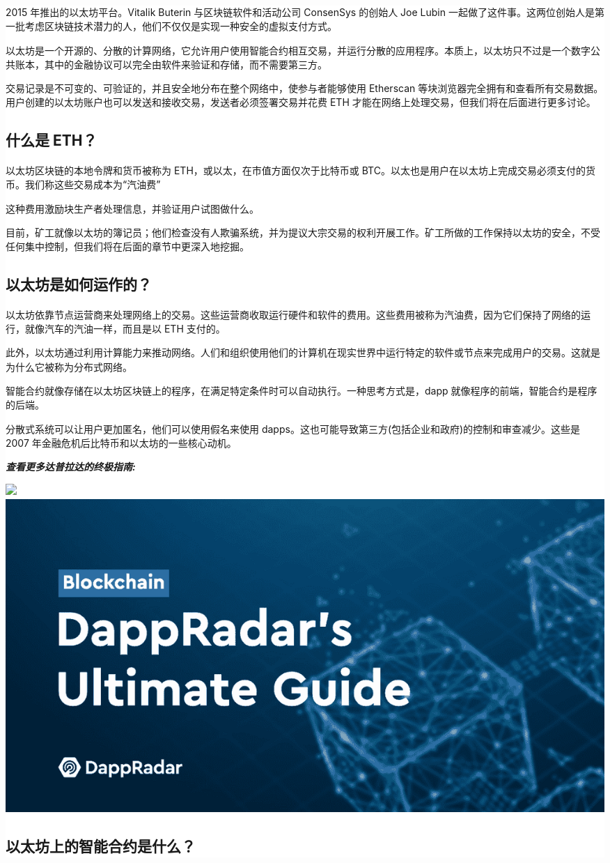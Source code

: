 2015 年推出的以太坊平台。Vitalik Buterin 与区块链软件和活动公司 ConsenSys 的创始人 Joe Lubin 一起做了这件事。这两位创始人是第一批考虑区块链技术潜力的人，他们不仅仅是实现一种安全的虚拟支付方式。

以太坊是一个开源的、分散的计算网络，它允许用户使用智能合约相互交易，并运行分散的应用程序。本质上，以太坊只不过是一个数字公共账本，其中的金融协议可以完全由软件来验证和存储，而不需要第三方。

交易记录是不可变的、可验证的，并且安全地分布在整个网络中，使参与者能够使用 Etherscan 等块浏览器完全拥有和查看所有交易数据。用户创建的以太坊账户也可以发送和接收交易，发送者必须签署交易并花费 ETH 才能在网络上处理交易，但我们将在后面进行更多讨论。

## 什么是 ETH？

以太坊区块链的本地令牌和货币被称为 ETH，或以太，在市值方面仅次于比特币或 BTC。以太也是用户在以太坊上完成交易必须支付的货币。我们称这些交易成本为“汽油费”

这种费用激励块生产者处理信息，并验证用户试图做什么。

目前，矿工就像以太坊的簿记员；他们检查没有人欺骗系统，并为提议大宗交易的权利开展工作。矿工所做的工作保持以太坊的安全，不受任何集中控制，但我们将在后面的章节中更深入地挖掘。

## 以太坊是如何运作的？

以太坊依靠节点运营商来处理网络上的交易。这些运营商收取运行硬件和软件的费用。这些费用被称为汽油费，因为它们保持了网络的运行，就像汽车的汽油一样，而且是以 ETH 支付的。

此外，以太坊通过利用计算能力来推动网络。人们和组织使用他们的计算机在现实世界中运行特定的软件或节点来完成用户的交易。这就是为什么它被称为分布式网络。

智能合约就像存储在以太坊区块链上的程序，在满足特定条件时可以自动执行。一种思考方式是，dapp 就像程序的前端，智能合约是程序的后端。

分散式系统可以让用户更加匿名，他们可以使用假名来使用 dapps。这也可能导致第三方(包括企业和政府)的控制和审查减少。这些是 2007 年金融危机后比特币和以太坊的一些核心动机。

***查看更多达普拉达的终极指南:***

![](img/f6635f5c425c6fff3f5bfe0f99801151.png)![Blockchain ultimate guide](img/fd95956bf28d3f7a79f92a88c422a7c0.png)

## 以太坊上的智能合约是什么？
